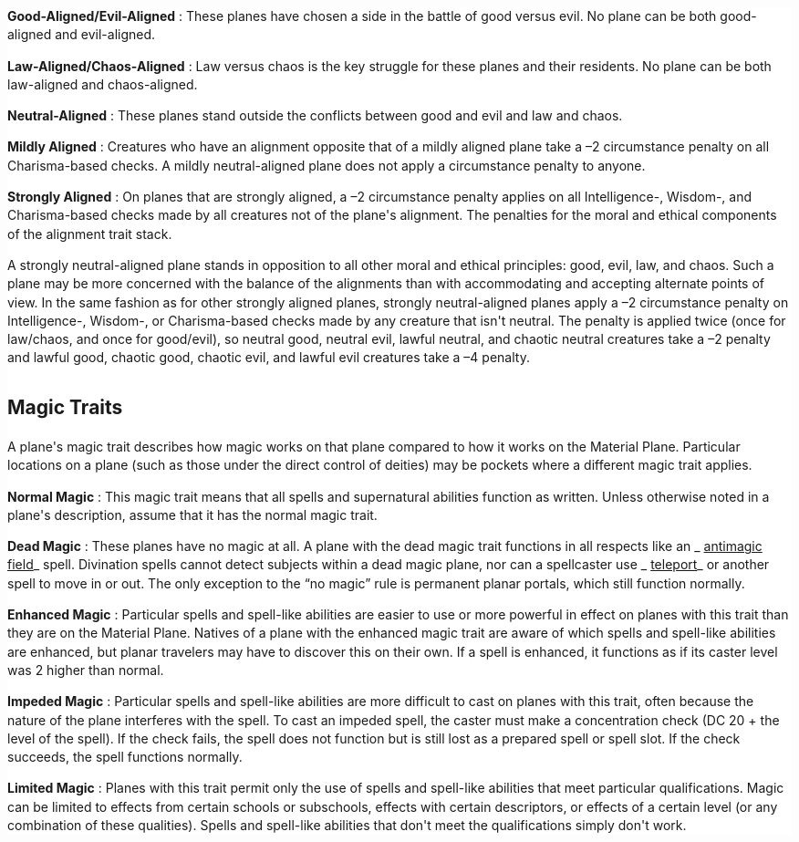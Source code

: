 **Good-Aligned/Evil-Aligned** : These planes have chosen a side in the battle of good versus evil. No plane can be both good-aligned and evil-aligned.

**Law-Aligned/Chaos-Aligned** : Law versus chaos is the key struggle for these planes and their residents. No plane can be both law-aligned and chaos-aligned.

**Neutral-Aligned** : These planes stand outside the conflicts between good and evil and law and chaos.

**Mildly Aligned** : Creatures who have an alignment opposite that of a mildly aligned plane take a –2 circumstance penalty on all Charisma-based checks. A mildly neutral-aligned plane does not apply a circumstance penalty to anyone.

**Strongly Aligned** : On planes that are strongly aligned, a –2 circumstance penalty applies on all Intelligence-, Wisdom-, and Charisma-based checks made by all creatures not of the plane's alignment. The penalties for the moral and ethical components of the alignment trait stack.

A strongly neutral-aligned plane stands in opposition to all other moral and ethical principles: good, evil, law, and chaos. Such a plane may be more concerned with the balance of the alignments than with accommodating and accepting alternate points of view. In the same fashion as for other strongly aligned planes, strongly neutral-aligned planes apply a –2 circumstance penalty on Intelligence-, Wisdom-, or Charisma-based checks made by any creature that isn't neutral. The penalty is applied twice (once for law/chaos, and once for good/evil), so neutral good, neutral evil, lawful neutral, and chaotic neutral creatures take a –2 penalty and lawful good, chaotic good, chaotic evil, and lawful evil creatures take a –4 penalty.

## Magic Traits

A plane's magic trait describes how magic works on that plane compared to how it works on the Material Plane. Particular locations on a plane (such as those under the direct control of deities) may be pockets where a different magic trait applies.

**Normal Magic** : This magic trait means that all spells and supernatural abilities function as written. Unless otherwise noted in a plane's description, assume that it has the normal magic trait.

**Dead Magic** : These planes have no magic at all. A plane with the dead magic trait functions in all respects like an _ [antimagic field](../spells/antimagicField.md#_antimagic-field)_ spell. Divination spells cannot detect subjects within a dead magic plane, nor can a spellcaster use _ [teleport](../spells/teleport.md#_teleport)_ or another spell to move in or out. The only exception to the “no magic” rule is permanent planar portals, which still function normally.

**Enhanced Magic** : Particular spells and spell-like abilities are easier to use or more powerful in effect on planes with this trait than they are on the Material Plane. Natives of a plane with the enhanced magic trait are aware of which spells and spell-like abilities are enhanced, but planar travelers may have to discover this on their own. If a spell is enhanced, it functions as if its caster level was 2 higher than normal.

**Impeded Magic** : Particular spells and spell-like abilities are more difficult to cast on planes with this trait, often because the nature of the plane interferes with the spell. To cast an impeded spell, the caster must make a concentration check (DC 20 + the level of the spell). If the check fails, the spell does not function but is still lost as a prepared spell or spell slot. If the check succeeds, the spell functions normally.

**Limited Magic** : Planes with this trait permit only the use of spells and spell-like abilities that meet particular qualifications. Magic can be limited to effects from certain schools or subschools, effects with certain descriptors, or effects of a certain level (or any combination of these qualities). Spells and spell-like abilities that don't meet the qualifications simply don't work.
